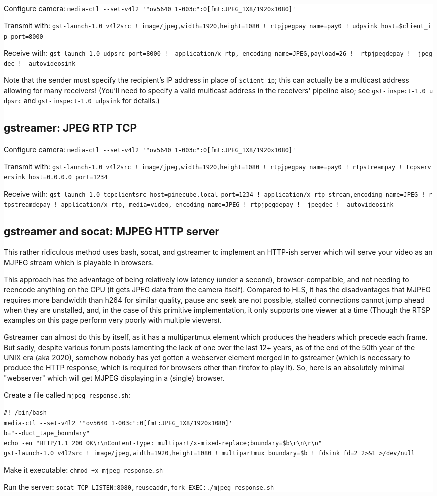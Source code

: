 Configure camera: `media-ctl --set-v4l2 '"ov5640 1-003c":0[fmt:JPEG_1X8/1920x1080]'`

Transmit with: `gst-launch-1.0 v4l2src ! image/jpeg,width=1920,height=1080 ! rtpjpegpay name=pay0 ! udpsink host=$client_ip port=8000`

Receive with: `gst-launch-1.0 udpsrc port=8000 !  application/x-rtp, encoding-name=JPEG,payload=26 !  rtpjpegdepay !  jpegdec !  autovideosink`

Note that the sender must specify the recipient’s IP address in place of `$client_ip`; this can actually be a multicast address allowing for many receivers! (You’ll need to specify a valid multicast address in the receivers' pipeline also; see `gst-inspect-1.0 udpsrc` and `gst-inspect-1.0 udpsink` for details.)

## gstreamer: JPEG RTP TCP

Configure camera: `media-ctl --set-v4l2 '"ov5640 1-003c":0[fmt:JPEG_1X8/1920x1080]'`

Transmit with: `gst-launch-1.0 v4l2src ! image/jpeg,width=1920,height=1080 ! rtpjpegpay name=pay0 ! rtpstreampay ! tcpserversink host=0.0.0.0 port=1234`

Receive with: `gst-launch-1.0 tcpclientsrc host=pinecube.local port=1234 ! application/x-rtp-stream,encoding-name=JPEG ! rtpstreamdepay ! application/x-rtp, media=video, encoding-name=JPEG ! rtpjpegdepay !  jpegdec !  autovideosink`

## gstreamer and socat: MJPEG HTTP server

This rather ridiculous method uses bash, socat, and gstreamer to implement an HTTP-ish server which will serve your video as an MJPEG stream which is playable in browsers.

This approach has the advantage of being relatively low latency (under a second), browser-compatible, and not needing to reencode anything on the CPU (it gets JPEG data from the camera itself). Compared to HLS, it has the disadvantages that MJPEG requires more bandwidth than h264 for similar quality, pause and seek are not possible, stalled connections cannot jump ahead when they are unstalled, and, in the case of this primitive implementation, it only supports one viewer at a time (Though the RTSP examples on this page perform very poorly with multiple viewers).

Gstreamer can almost do this by itself, as it has a multipartmux element which produces the headers which precede each frame. But sadly, despite various forum posts lamenting the lack of one over the last 12+ years, as of the end of the 50th year of the UNIX era (aka 2020), somehow nobody has yet gotten a webserver element merged in to gstreamer (which is necessary to produce the HTTP response, which is required for browsers other than firefox to play it). So, here is an absolutely minimal "webserver" which will get MJPEG displaying in a (single) browser.

Create a file called `mjpeg-response.sh`:

    #! /bin/bash
    media-ctl --set-v4l2 '"ov5640 1-003c":0[fmt:JPEG_1X8/1920x1080]'
    b="--duct_tape_boundary"
    echo -en "HTTP/1.1 200 OK\r\nContent-type: multipart/x-mixed-replace;boundary=$b\r\n\r\n"
    gst-launch-1.0 v4l2src ! image/jpeg,width=1920,height=1080 ! multipartmux boundary=$b ! fdsink fd=2 2>&1 >/dev/null

Make it executable: `chmod +x mjpeg-response.sh`

Run the server: `socat TCP-LISTEN:8080,reuseaddr,fork EXEC:./mjpeg-response.sh`
